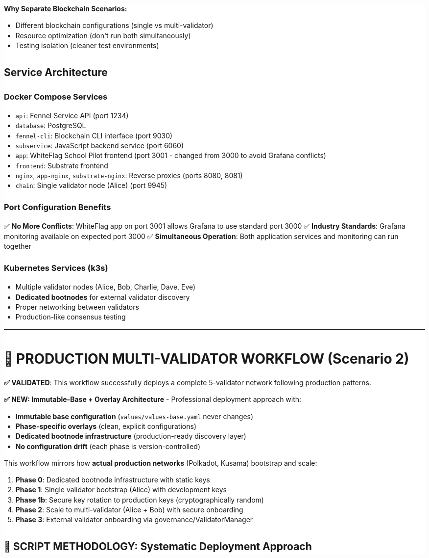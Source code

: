 **Why Separate Blockchain Scenarios:**
- Different blockchain configurations (single vs multi-validator)
- Resource optimization (don't run both simultaneously)
- Testing isolation (cleaner test environments)

## Service Architecture

### Docker Compose Services
- `api`: Fennel Service API (port 1234)
- `database`: PostgreSQL
- `fennel-cli`: Blockchain CLI interface (port 9030)
- `subservice`: JavaScript backend service (port 6060)
- `app`: WhiteFlag School Pilot frontend (port 3001 - changed from 3000 to avoid Grafana conflicts)
- `frontend`: Substrate frontend
- `nginx`, `app-nginx`, `substrate-nginx`: Reverse proxies (ports 8080, 8081)
- `chain`: Single validator node (Alice) (port 9945)

### Port Configuration Benefits
✅ **No More Conflicts**: WhiteFlag app on port 3001 allows Grafana to use standard port 3000
✅ **Industry Standards**: Grafana monitoring available on expected port 3000
✅ **Simultaneous Operation**: Both application services and monitoring can run together

### Kubernetes Services (k3s)
- Multiple validator nodes (Alice, Bob, Charlie, Dave, Eve)
- **Dedicated bootnodes** for external validator discovery
- Proper networking between validators
- Production-like consensus testing

---

# 🚀 **PRODUCTION MULTI-VALIDATOR WORKFLOW (Scenario 2)**

**✅ VALIDATED**: This workflow successfully deploys a complete 5-validator network following production patterns.

**✅ NEW: Immutable-Base + Overlay Architecture** - Professional deployment approach with:
- **Immutable base configuration** (`values/values-base.yaml` never changes)
- **Phase-specific overlays** (clean, explicit configurations)
- **Dedicated bootnode infrastructure** (production-ready discovery layer)
- **No configuration drift** (each phase is version-controlled)

This workflow mirrors how **actual production networks** (Polkadot, Kusama) bootstrap and scale:
1. **Phase 0**: Dedicated bootnode infrastructure with static keys
2. **Phase 1**: Single validator bootstrap (Alice) with development keys
3. **Phase 1b**: Secure key rotation to production keys (cryptographically random)
4. **Phase 2**: Scale to multi-validator (Alice + Bob) with secure onboarding
5. **Phase 3**: External validator onboarding via governance/ValidatorManager

## **🎯 SCRIPT METHODOLOGY: Systematic Deployment Approach**
